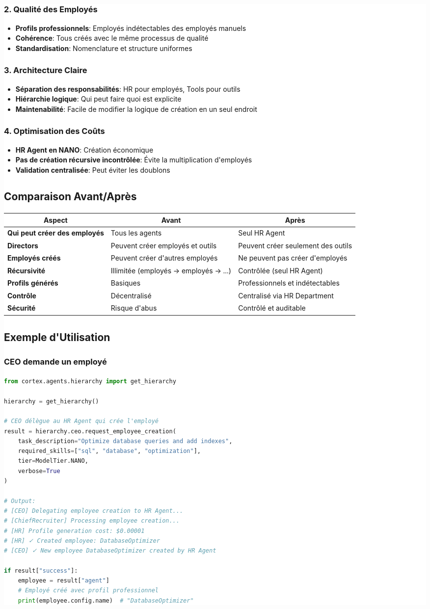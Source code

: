 ### 2. Qualité des Employés

- **Profils professionnels**: Employés indétectables des employés manuels
- **Cohérence**: Tous créés avec le même processus de qualité
- **Standardisation**: Nomenclature et structure uniformes

### 3. Architecture Claire

- **Séparation des responsabilités**: HR pour employés, Tools pour outils
- **Hiérarchie logique**: Qui peut faire quoi est explicite
- **Maintenabilité**: Facile de modifier la logique de création en un seul endroit

### 4. Optimisation des Coûts

- **HR Agent en NANO**: Création économique
- **Pas de création récursive incontrôlée**: Évite la multiplication d'employés
- **Validation centralisée**: Peut éviter les doublons

## Comparaison Avant/Après

| Aspect | Avant | Après |
|--------|-------|-------|
| **Qui peut créer des employés** | Tous les agents | Seul HR Agent |
| **Directors** | Peuvent créer employés et outils | Peuvent créer seulement des outils |
| **Employés créés** | Peuvent créer d'autres employés | Ne peuvent pas créer d'employés |
| **Récursivité** | Illimitée (employés → employés → ...) | Contrôlée (seul HR Agent) |
| **Profils générés** | Basiques | Professionnels et indétectables |
| **Contrôle** | Décentralisé | Centralisé via HR Department |
| **Sécurité** | Risque d'abus | Contrôlé et auditable |

## Exemple d'Utilisation

### CEO demande un employé

```python
from cortex.agents.hierarchy import get_hierarchy

hierarchy = get_hierarchy()

# CEO délègue au HR Agent qui crée l'employé
result = hierarchy.ceo.request_employee_creation(
    task_description="Optimize database queries and add indexes",
    required_skills=["sql", "database", "optimization"],
    tier=ModelTier.NANO,
    verbose=True
)

# Output:
# [CEO] Delegating employee creation to HR Agent...
# [ChiefRecruiter] Processing employee creation...
# [HR] Profile generation cost: $0.00001
# [HR] ✓ Created employee: DatabaseOptimizer
# [CEO] ✓ New employee DatabaseOptimizer created by HR Agent

if result["success"]:
    employee = result["agent"]
    # Employé créé avec profil professionnel
    print(employee.config.name)  # "DatabaseOptimizer"
```